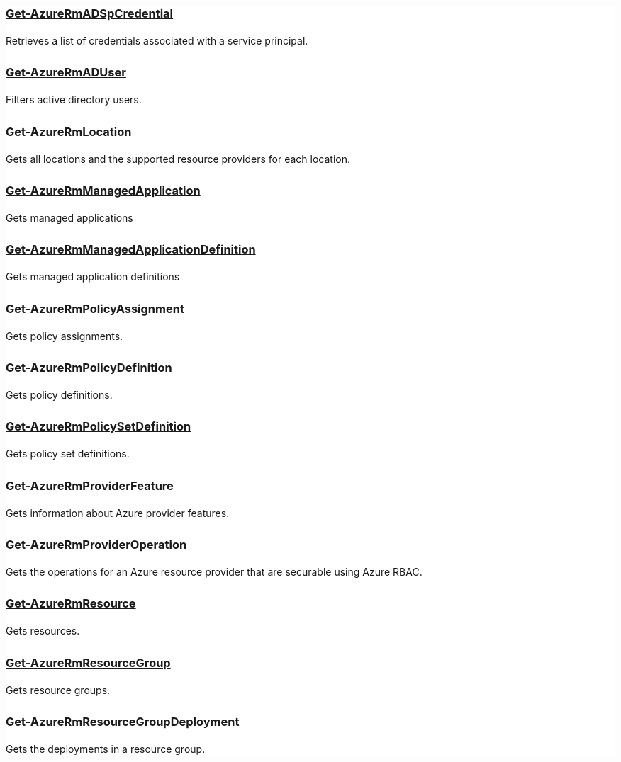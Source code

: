 ### [Get-AzureRmADSpCredential](Get-AzureRmADSpCredential.md)
Retrieves a list of credentials associated with a service principal.

### [Get-AzureRmADUser](Get-AzureRmADUser.md)
Filters active directory users.

### [Get-AzureRmLocation](Get-AzureRmLocation.md)
Gets all locations and the supported resource providers for each location.

### [Get-AzureRmManagedApplication](Get-AzureRmManagedApplication.md)
Gets managed applications

### [Get-AzureRmManagedApplicationDefinition](Get-AzureRmManagedApplicationDefinition.md)
Gets managed application definitions

### [Get-AzureRmPolicyAssignment](Get-AzureRmPolicyAssignment.md)
Gets policy assignments.

### [Get-AzureRmPolicyDefinition](Get-AzureRmPolicyDefinition.md)
Gets policy definitions.

### [Get-AzureRmPolicySetDefinition](Get-AzureRmPolicySetDefinition.md)
Gets policy set definitions.

### [Get-AzureRmProviderFeature](Get-AzureRmProviderFeature.md)
Gets information about Azure provider features.

### [Get-AzureRmProviderOperation](Get-AzureRmProviderOperation.md)
Gets the operations for an Azure resource provider that are securable using Azure RBAC.

### [Get-AzureRmResource](Get-AzureRmResource.md)
Gets resources.

### [Get-AzureRmResourceGroup](Get-AzureRmResourceGroup.md)
Gets resource groups.

### [Get-AzureRmResourceGroupDeployment](Get-AzureRmResourceGroupDeployment.md)
Gets the deployments in a resource group.
